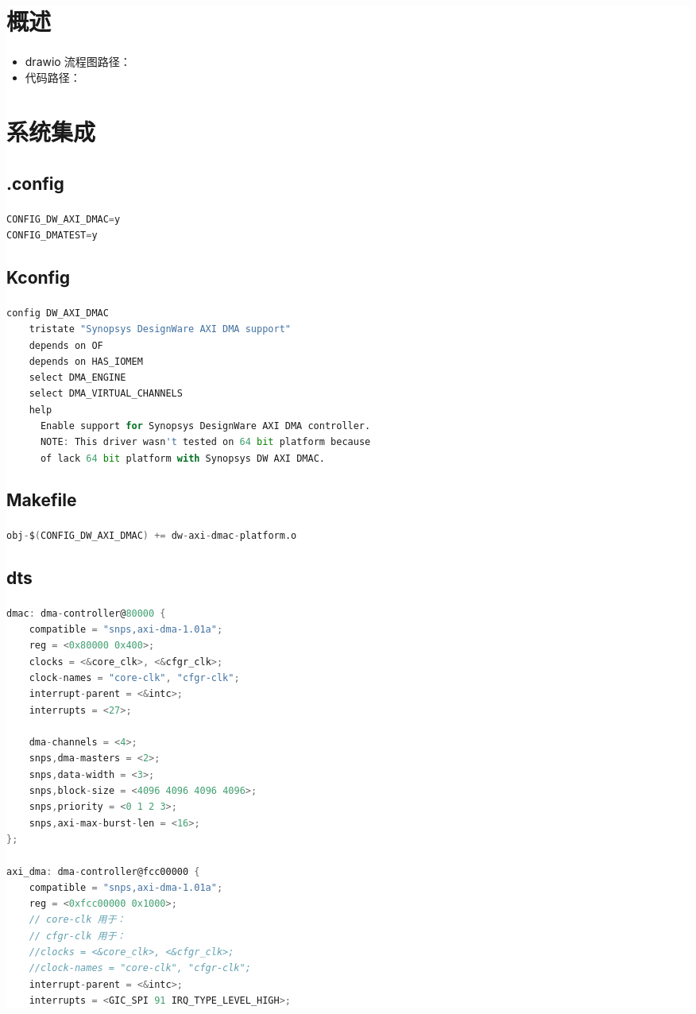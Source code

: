 # 概述
- drawio 流程图路径：
- 代码路径：



# 系统集成

## .config
```d
CONFIG_DW_AXI_DMAC=y
CONFIG_DMATEST=y
```

## Kconfig
```d
config DW_AXI_DMAC
	tristate "Synopsys DesignWare AXI DMA support"
	depends on OF
	depends on HAS_IOMEM
	select DMA_ENGINE
	select DMA_VIRTUAL_CHANNELS
	help
	  Enable support for Synopsys DesignWare AXI DMA controller.
	  NOTE: This driver wasn't tested on 64 bit platform because
	  of lack 64 bit platform with Synopsys DW AXI DMAC.
```


## Makefile
```d
obj-$(CONFIG_DW_AXI_DMAC) += dw-axi-dmac-platform.o
```

## dts
```d
dmac: dma-controller@80000 {
	compatible = "snps,axi-dma-1.01a";
	reg = <0x80000 0x400>;
	clocks = <&core_clk>, <&cfgr_clk>;
	clock-names = "core-clk", "cfgr-clk";
	interrupt-parent = <&intc>;
	interrupts = <27>;

	dma-channels = <4>;
	snps,dma-masters = <2>;
	snps,data-width = <3>;
	snps,block-size = <4096 4096 4096 4096>;
	snps,priority = <0 1 2 3>;
	snps,axi-max-burst-len = <16>;
};

axi_dma: dma-controller@fcc00000 {
    compatible = "snps,axi-dma-1.01a";
    reg = <0xfcc00000 0x1000>;
    // core-clk 用于：
    // cfgr-clk 用于：
    //clocks = <&core_clk>, <&cfgr_clk>;
    //clock-names = "core-clk", "cfgr-clk";
    interrupt-parent = <&intc>;
    interrupts = <GIC_SPI 91 IRQ_TYPE_LEVEL_HIGH>;
```